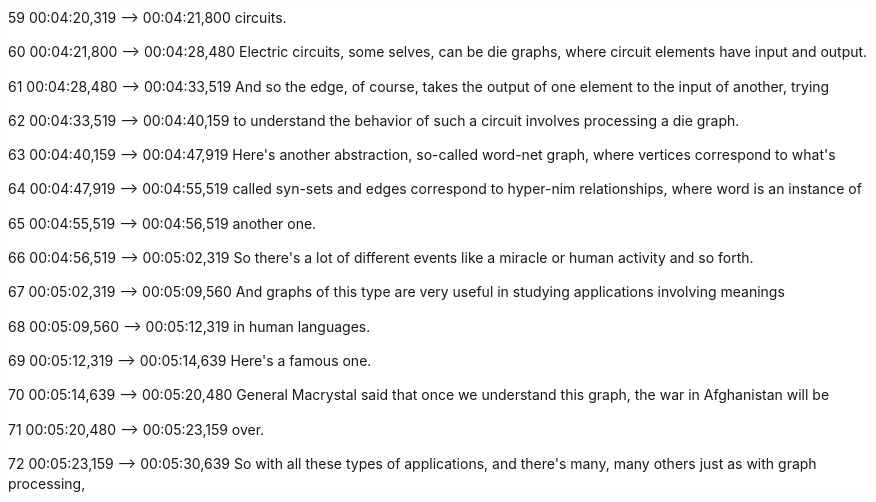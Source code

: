 59
00:04:20,319 --> 00:04:21,800
circuits.

60
00:04:21,800 --> 00:04:28,480
Electric circuits, some selves, can be die graphs, where circuit elements have input and output.

61
00:04:28,480 --> 00:04:33,519
And so the edge, of course, takes the output of one element to the input of another, trying

62
00:04:33,519 --> 00:04:40,159
to understand the behavior of such a circuit involves processing a die graph.

63
00:04:40,159 --> 00:04:47,919
Here's another abstraction, so-called word-net graph, where vertices correspond to what's

64
00:04:47,919 --> 00:04:55,519
called syn-sets and edges correspond to hyper-nim relationships, where word is an instance of

65
00:04:55,519 --> 00:04:56,519
another one.

66
00:04:56,519 --> 00:05:02,319
So there's a lot of different events like a miracle or human activity and so forth.

67
00:05:02,319 --> 00:05:09,560
And graphs of this type are very useful in studying applications involving meanings

68
00:05:09,560 --> 00:05:12,319
in human languages.

69
00:05:12,319 --> 00:05:14,639
Here's a famous one.

70
00:05:14,639 --> 00:05:20,480
General Macrystal said that once we understand this graph, the war in Afghanistan will be

71
00:05:20,480 --> 00:05:23,159
over.

72
00:05:23,159 --> 00:05:30,639
So with all these types of applications, and there's many, many others just as with graph processing,
